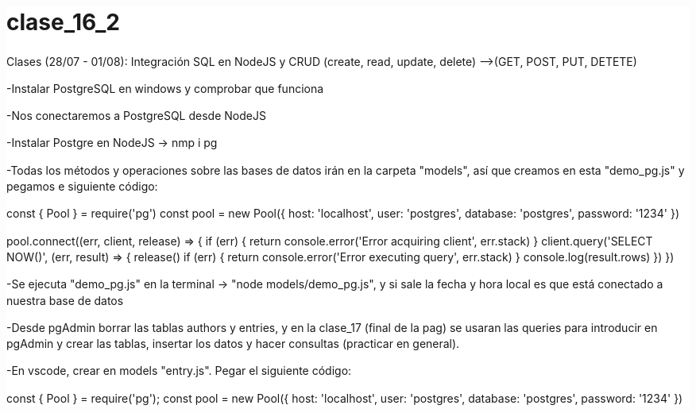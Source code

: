 # clase_16_2
Clases (28/07 - 01/08): Integración SQL en NodeJS y CRUD (create, read, update, delete) -->(GET, POST, PUT, DETETE)


-Instalar PostgreSQL en windows y comprobar que funciona

-Nos conectaremos a PostgreSQL desde NodeJS

-Instalar Postgre en NodeJS -> nmp i pg

-Todas los métodos y operaciones sobre las bases de datos irán en la carpeta "models", así que creamos en esta "demo_pg.js" y pegamos e siguiente código:


const { Pool } = require('pg')
const pool = new Pool({
  host: 'localhost',
  user: 'postgres',
  database: 'postgres',
  password: '1234'
})


pool.connect((err, client, release) => {
  if (err) {
    return console.error('Error acquiring client', err.stack)
  }
  client.query('SELECT NOW()', (err, result) => {
    release()
    if (err) {
      return console.error('Error executing query', err.stack)
    }
    console.log(result.rows)
  })
})

-Se ejecuta "demo_pg.js" en la terminal -> "node models/demo_pg.js", y si sale la fecha y hora local es que está conectado a nuestra base de datos

-Desde pgAdmin borrar las tablas authors y entries, y en la clase_17 (final de la pag) se usaran las queries para introducir en pgAdmin y crear las tablas, insertar los datos y hacer consultas (practicar en general).





-En vscode, crear en models "entry.js". Pegar el siguiente código:





const { Pool } = require('pg');
const pool = new Pool({
    host: 'localhost',
    user: 'postgres',
    database: 'postgres',
    password: '1234'
  })

